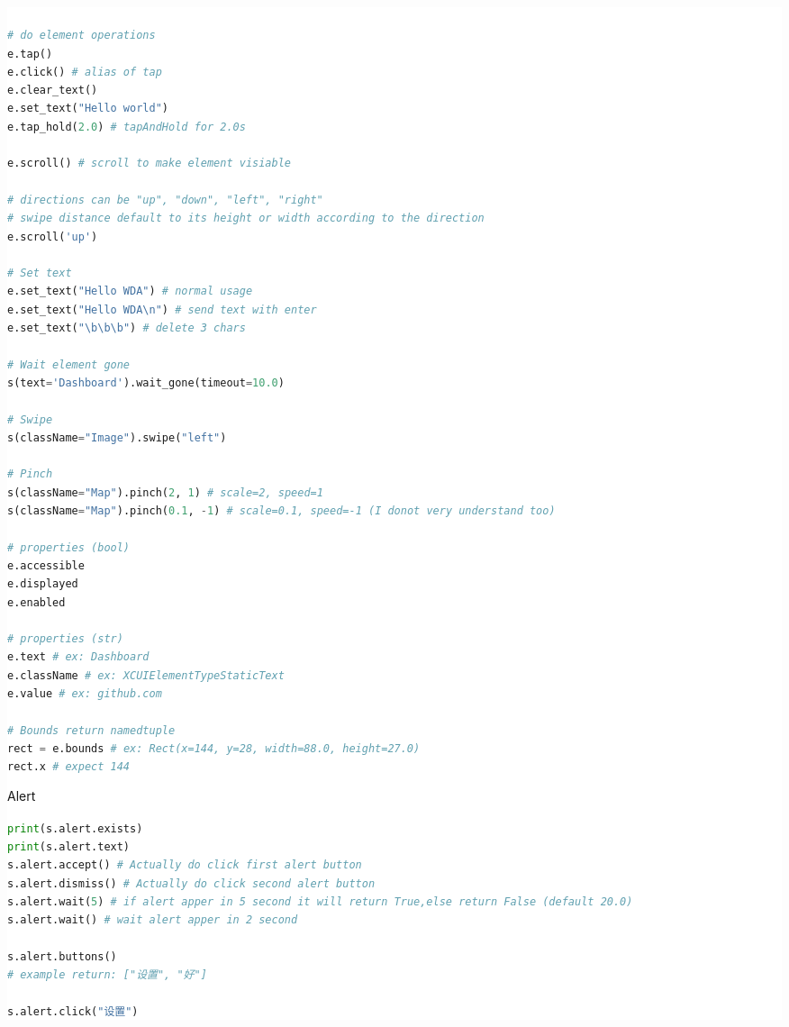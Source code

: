 ```python

# do element operations
e.tap()
e.click() # alias of tap
e.clear_text()
e.set_text("Hello world")
e.tap_hold(2.0) # tapAndHold for 2.0s

e.scroll() # scroll to make element visiable

# directions can be "up", "down", "left", "right"
# swipe distance default to its height or width according to the direction
e.scroll('up')

# Set text
e.set_text("Hello WDA") # normal usage
e.set_text("Hello WDA\n") # send text with enter
e.set_text("\b\b\b") # delete 3 chars

# Wait element gone
s(text='Dashboard').wait_gone(timeout=10.0)

# Swipe
s(className="Image").swipe("left")

# Pinch
s(className="Map").pinch(2, 1) # scale=2, speed=1
s(className="Map").pinch(0.1, -1) # scale=0.1, speed=-1 (I donot very understand too)

# properties (bool)
e.accessible
e.displayed
e.enabled

# properties (str)
e.text # ex: Dashboard
e.className # ex: XCUIElementTypeStaticText
e.value # ex: github.com

# Bounds return namedtuple
rect = e.bounds # ex: Rect(x=144, y=28, width=88.0, height=27.0)
rect.x # expect 144
```

Alert

```python
print(s.alert.exists)
print(s.alert.text)
s.alert.accept() # Actually do click first alert button
s.alert.dismiss() # Actually do click second alert button
s.alert.wait(5) # if alert apper in 5 second it will return True,else return False (default 20.0)
s.alert.wait() # wait alert apper in 2 second

s.alert.buttons()
# example return: ["设置", "好"]

s.alert.click("设置")
```
